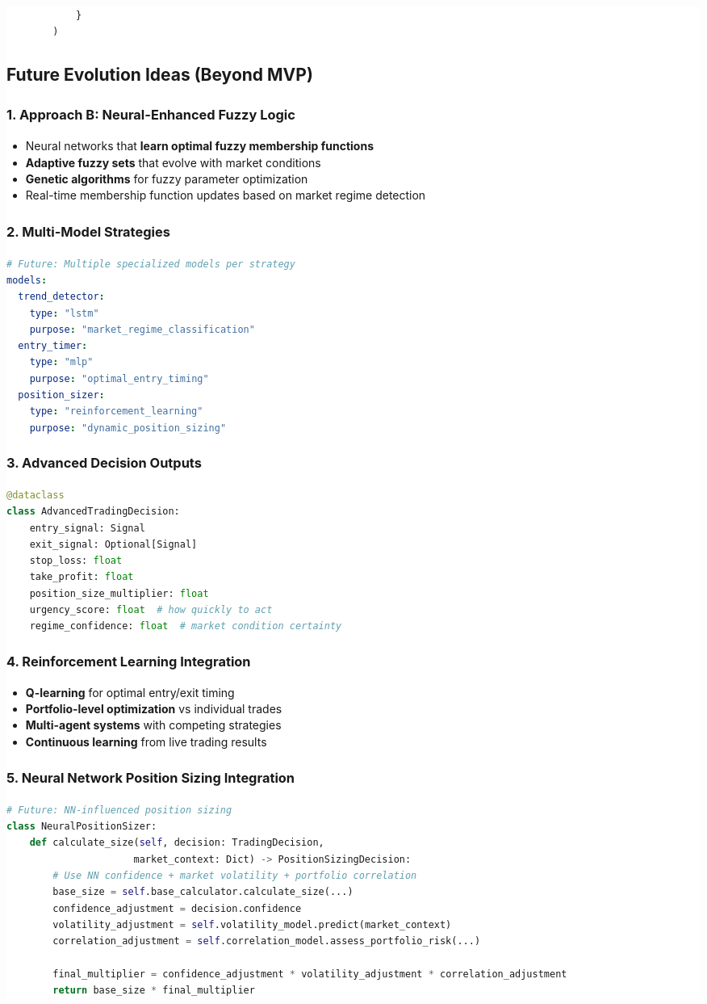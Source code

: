 ```python
            }
        )
```

## Future Evolution Ideas (Beyond MVP)

### 1. **Approach B: Neural-Enhanced Fuzzy Logic**
- Neural networks that **learn optimal fuzzy membership functions**
- **Adaptive fuzzy sets** that evolve with market conditions
- **Genetic algorithms** for fuzzy parameter optimization
- Real-time membership function updates based on market regime detection

### 2. **Multi-Model Strategies**
```yaml
# Future: Multiple specialized models per strategy
models:
  trend_detector:
    type: "lstm"
    purpose: "market_regime_classification"
  entry_timer:
    type: "mlp" 
    purpose: "optimal_entry_timing"
  position_sizer:
    type: "reinforcement_learning"
    purpose: "dynamic_position_sizing"
```

### 3. **Advanced Decision Outputs**
```python
@dataclass
class AdvancedTradingDecision:
    entry_signal: Signal
    exit_signal: Optional[Signal]
    stop_loss: float
    take_profit: float
    position_size_multiplier: float
    urgency_score: float  # how quickly to act
    regime_confidence: float  # market condition certainty
```

### 4. **Reinforcement Learning Integration**
- **Q-learning** for optimal entry/exit timing
- **Portfolio-level optimization** vs individual trades
- **Multi-agent systems** with competing strategies
- **Continuous learning** from live trading results

### 5. **Neural Network Position Sizing Integration**
```python
# Future: NN-influenced position sizing
class NeuralPositionSizer:
    def calculate_size(self, decision: TradingDecision, 
                      market_context: Dict) -> PositionSizingDecision:
        # Use NN confidence + market volatility + portfolio correlation
        base_size = self.base_calculator.calculate_size(...)
        confidence_adjustment = decision.confidence
        volatility_adjustment = self.volatility_model.predict(market_context)
        correlation_adjustment = self.correlation_model.assess_portfolio_risk(...)
        
        final_multiplier = confidence_adjustment * volatility_adjustment * correlation_adjustment
        return base_size * final_multiplier
```
